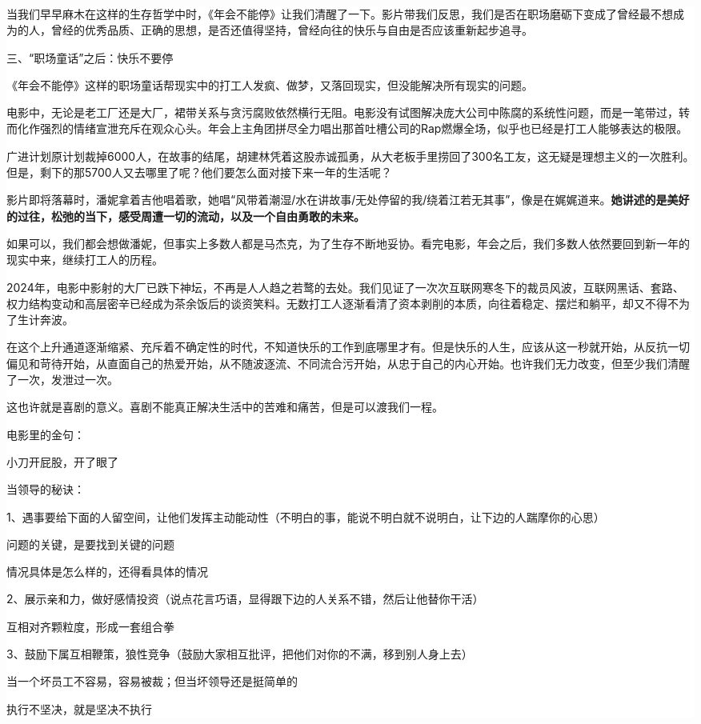 

当我们早早麻木在这样的生存哲学中时，《年会不能停》让我们清醒了一下。影片带我们反思，我们是否在职场磨砺下变成了曾经最不想成为的人，曾经的优秀品质、正确的思想，是否还值得坚持，曾经向往的快乐与自由是否应该重新起步追寻。



三、“职场童话”之后：快乐不要停



《年会不能停》这样的职场童话帮现实中的打工人发疯、做梦，又落回现实，但没能解决所有现实的问题。



电影中，无论是老工厂还是大厂，裙带关系与贪污腐败依然横行无阻。电影没有试图解决庞大公司中陈腐的系统性问题，而是一笔带过，转而化作强烈的情绪宣泄充斥在观众心头。年会上主角团拼尽全力唱出那首吐槽公司的Rap燃爆全场，似乎也已经是打工人能够表达的极限。



广进计划原计划裁掉6000人，在故事的结尾，胡建林凭着这股赤诚孤勇，从大老板手里捞回了300名工友，这无疑是理想主义的一次胜利。但是，剩下的那5700人又去哪里了呢？他们要怎么面对接下来一年的生活呢？



影片即将落幕时，潘妮拿着吉他唱着歌，她唱“风带着潮湿/水在讲故事/无处停留的我/绕着江若无其事”，像是在娓娓道来。**她讲述的是美好的过往，松弛的当下，感受周遭一切的流动，以及一个自由勇敢的未来。**



如果可以，我们都会想做潘妮，但事实上多数人都是马杰克，为了生存不断地妥协。看完电影，年会之后，我们多数人依然要回到新一年的现实中来，继续打工人的历程。



2024年，电影中影射的大厂已跌下神坛，不再是人人趋之若鹜的去处。我们见证了一次次互联网寒冬下的裁员风波，互联网黑话、套路、权力结构变动和高层密辛已经成为茶余饭后的谈资笑料。无数打工人逐渐看清了资本剥削的本质，向往着稳定、摆烂和躺平，却又不得不为了生计奔波。



在这个上升通道逐渐缩紧、充斥着不确定性的时代，不知道快乐的工作到底哪里才有。但是快乐的人生，应该从这一秒就开始，从反抗一切偏见和苛待开始，从直面自己的热爱开始，从不随波逐流、不同流合污开始，从忠于自己的内心开始。也许我们无力改变，但至少我们清醒了一次，发泄过一次。



这也许就是喜剧的意义。喜剧不能真正解决生活中的苦难和痛苦，但是可以渡我们一程。



电影里的金句：

小刀开屁股，开了眼了

当领导的秘诀：

1、遇事要给下面的人留空间，让他们发挥主动能动性（不明白的事，能说不明白就不说明白，让下边的人踹摩你的心思）

问题的关键，是要找到关键的问题

情况具体是怎么样的，还得看具体的情况

2、展示亲和力，做好感情投资（说点花言巧语，显得跟下边的人关系不错，然后让他替你干活）

互相对齐颗粒度，形成一套组合拳

3、鼓励下属互相鞭策，狼性竞争（鼓励大家相互批评，把他们对你的不满，移到别人身上去）

当一个坏员工不容易，容易被裁；但当坏领导还是挺简单的

执行不坚决，就是坚决不执行
